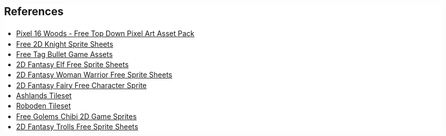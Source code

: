 ## **References**

- [Pixel 16 Woods - Free Top Down Pixel Art Asset Pack](https://zedpixel.itch.io/pixel-16-woods-free-top-down-pixelart-asset-pack)
- [Free 2D Knight Sprite Sheets](https://free-game-assets.itch.io/free-2d-knight-sprite-sheets?download)
- [Free Tag Bullet Game Assets](https://itch.io/game-assets/free/tag-bullet)
- [2D Fantasy Elf Free Sprite Sheets](https://craftpix.net/freebies/2d-fantasy-elf-free-sprite-sheets/?num=1&count=70&sq=archer&pos=6)
- [2D Fantasy Woman Warrior Free Sprite Sheets](https://craftpix.net/freebies/2d-fantasy-woman-warrior-free-sprite-sheets/)
- [2D Fantasy Fairy Free Character Sprite](https://craftpix.net/freebies/2d-fantasy-fairy-free-character-sprite/)
- [Ashlands Tileset](https://finalbossblues.itch.io/ashlands-tileset)
- [Roboden Tileset](https://quasilyte.itch.io/roboden-tileset)
- [Free Golems Chibi 2D Game Sprites](https://craftpix.net/freebies/free-golems-chibi-2d-game-sprites/)
- [2D Fantasy Trolls Free Sprite Sheets](https://craftpix.net/freebies/2d-fantasy-trolls-free-sprite-sheets/)
